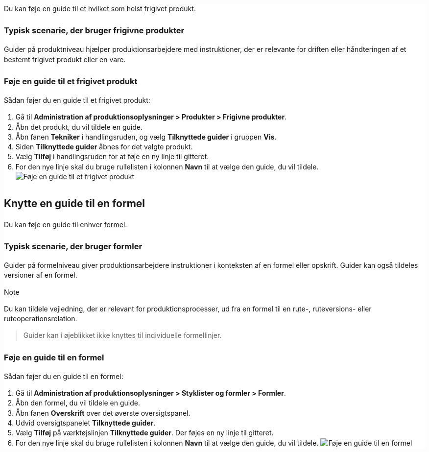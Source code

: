 Du kan føje en guide til et hvilket som helst [frigivet produkt](../pim/tasks/create-released-product-single-company.md).

### <a name="typical-scenario-using-released-products"></a>Typisk scenarie, der bruger frigivne produkter

Guider på produktniveau hjælper produktionsarbejdere med instruktioner, der er relevante for driften eller håndteringen af et bestemt frigivet produkt eller en vare.

### <a name="add-a-guide-to-a-released-product"></a>Føje en guide til et frigivet produkt

Sådan føjer du en guide til et frigivet produkt:

1. Gå til **Administration af produktionsoplysninger \> Produkter \> Frigivne produkter**.
1. Åbn det produkt, du vil tildele en guide.
1. Åbn fanen **Tekniker** i handlingsruden, og vælg **Tilknyttede guider** i gruppen **Vis**.
1. Siden **Tilknyttede guider** åbnes for det valgte produkt.
1. Vælg **Tilføj** i handlingsruden for at føje en ny linje til gitteret. 
1. For den nye linje skal du bruge rullelisten i kolonnen **Navn** til at vælge den guide, du vil tildele.
    ![Føje en guide til et frigivet produkt](media/instruction-guides-ReleasedProduct-AddGuides.png "Føje en guide til et frigivet produkt")

## <a name="associate-a-guide-to-a-formula"></a><a name="formulas"></a>Knytte en guide til en formel

Du kan føje en guide til enhver [formel](bill-of-material-bom.md#formulas-co-products-and-by-products).

### <a name="typical-scenario-using-formulas"></a>Typisk scenarie, der bruger formler
  
Guider på formelniveau giver produktionsarbejdere instruktioner i konteksten af en formel eller opskrift. Guider kan også tildeles versioner af en formel.

> [!NOTE]
> Du kan tildele vejledning, der er relevant for produktionsprocesser, ud fra en formel til en rute-, ruteversions- eller ruteoperationsrelation.  

> Guider kan i øjeblikket ikke knyttes til individuelle formellinjer.

### <a name="add-a-guide-to-a-formula"></a>Føje en guide til en formel

Sådan føjer du en guide til en formel:

1. Gå til **Administration af produktionsoplysninger \> Styklister og formler \> Formler**.
1. Åbn den formel, du vil tildele en guide.
1. Åbn fanen **Overskrift** over det øverste oversigtspanel.
1. Udvid oversigtspanelet **Tilknyttede guider**.
1. Vælg **Tilføj** på værktøjslinjen **Tilknyttede guider**. Der føjes en ny linje til gitteret.
1. For den nye linje skal du bruge rullelisten i kolonnen **Navn** til at vælge den guide, du vil tildele.
    ![Føje en guide til en formel](media/instruction-guides-Formula.png "Føje en guide til en formel")
